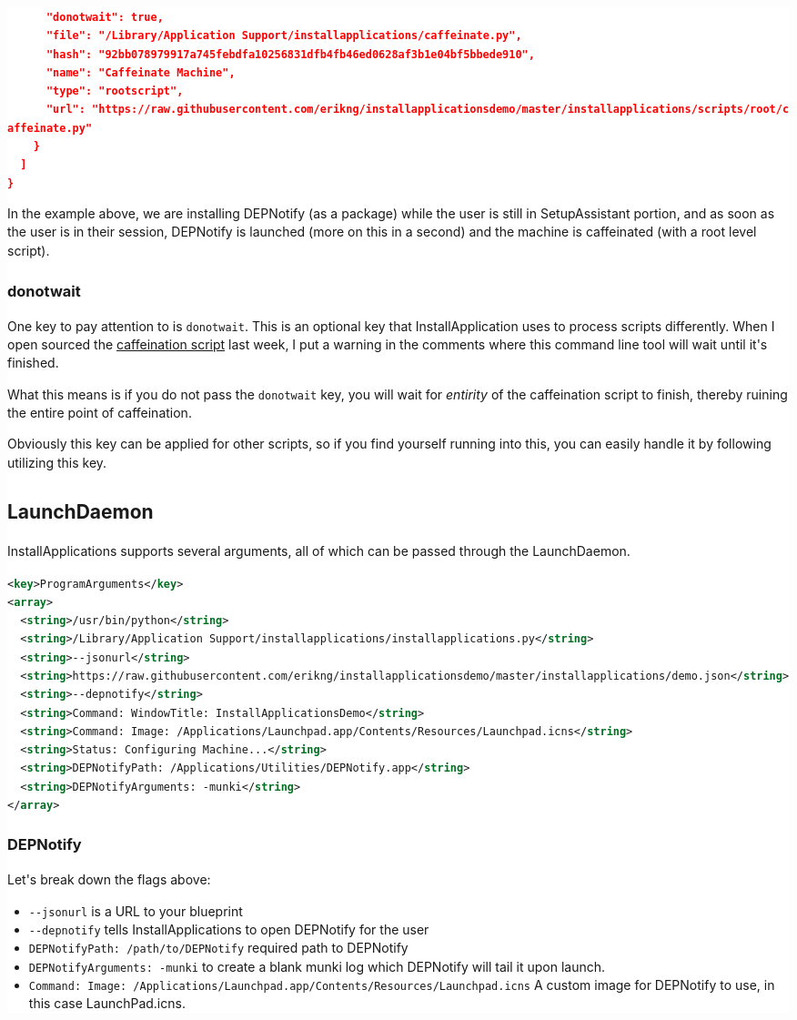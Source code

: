 ```json
      "donotwait": true,
      "file": "/Library/Application Support/installapplications/caffeinate.py",
      "hash": "92bb078979917a745febdfa10256831dfb4fb46ed0628af3b1e04bf5bbede910",
      "name": "Caffeinate Machine",
      "type": "rootscript",
      "url": "https://raw.githubusercontent.com/erikng/installapplicationsdemo/master/installapplications/scripts/root/caffeinate.py"
    }
  ]
}
```

In the example above, we are installing DEPNotify (as a package) while the user is still in SetupAssistant portion, and as soon as the user is in their session, DEPNotify is launched (more on this in a second) and the machine is caffeinated (with a root level script).

### donotwait
One key to pay attention to is `donotwait`. This is an optional key that InstallApplication uses to process scripts differently. When I open sourced the [caffeination script](https://github.com/erikng/mdmscripts/blob/master/dep/machinescripts/caffeinate.py#L3-L7) last week, I put a warning in the comments where this command line tool will wait until it's finished.

What this means is if you do not pass the `donotwait` key, you will wait for _entirity_ of the caffeination script to finish, thereby ruining the entire point of caffeination.

Obviously this key can be applied for other scripts, so if you find yourself running into this, you can easily handle it by following utilizing this key.

## LaunchDaemon
InstallApplications supports several arguments, all of which can be passed through the LaunchDaemon.

```xml
<key>ProgramArguments</key>
<array>
  <string>/usr/bin/python</string>
  <string>/Library/Application Support/installapplications/installapplications.py</string>
  <string>--jsonurl</string>
  <string>https://raw.githubusercontent.com/erikng/installapplicationsdemo/master/installapplications/demo.json</string>
  <string>--depnotify</string>
  <string>Command: WindowTitle: InstallApplicationsDemo</string>
  <string>Command: Image: /Applications/Launchpad.app/Contents/Resources/Launchpad.icns</string>
  <string>Status: Configuring Machine...</string>
  <string>DEPNotifyPath: /Applications/Utilities/DEPNotify.app</string>
  <string>DEPNotifyArguments: -munki</string>
</array>
```

### DEPNotify

Let's break down the flags above:
- `--jsonurl` is a URL to your blueprint
- `--depnotify` tells InstallApplications to open DEPNotify for the user
- `DEPNotifyPath: /path/to/DEPNotify` required path to DEPNotify
- `DEPNotifyArguments: -munki` to create a blank munki log which DEPNotify will tail it upon launch.
- `Command: Image: /Applications/Launchpad.app/Contents/Resources/Launchpad.icns` A custom image for DEPNotify to use, in this case LaunchPad.icns.
